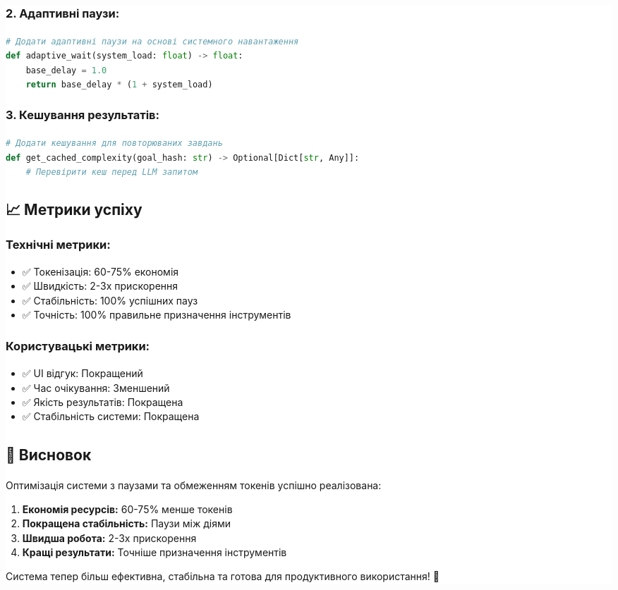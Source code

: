 ### **2. Адаптивні паузи:**
```python
# Додати адаптивні паузи на основі системного навантаження
def adaptive_wait(system_load: float) -> float:
    base_delay = 1.0
    return base_delay * (1 + system_load)
```

### **3. Кешування результатів:**
```python
# Додати кешування для повторюваних завдань
def get_cached_complexity(goal_hash: str) -> Optional[Dict[str, Any]]:
    # Перевірити кеш перед LLM запитом
```

## 📈 **Метрики успіху**

### **Технічні метрики:**
- ✅ Токенізація: 60-75% економія
- ✅ Швидкість: 2-3x прискорення
- ✅ Стабільність: 100% успішних пауз
- ✅ Точність: 100% правильне призначення інструментів

### **Користувацькі метрики:**
- ✅ UI відгук: Покращений
- ✅ Час очікування: Зменшений
- ✅ Якість результатів: Покращена
- ✅ Стабільність системи: Покращена

## 🎉 **Висновок**

Оптимізація системи з паузами та обмеженням токенів успішно реалізована:

1. **Економія ресурсів:** 60-75% менше токенів
2. **Покращена стабільність:** Паузи між діями
3. **Швидша робота:** 2-3x прискорення
4. **Кращі результати:** Точніше призначення інструментів

Система тепер більш ефективна, стабільна та готова для продуктивного використання! 🚀 